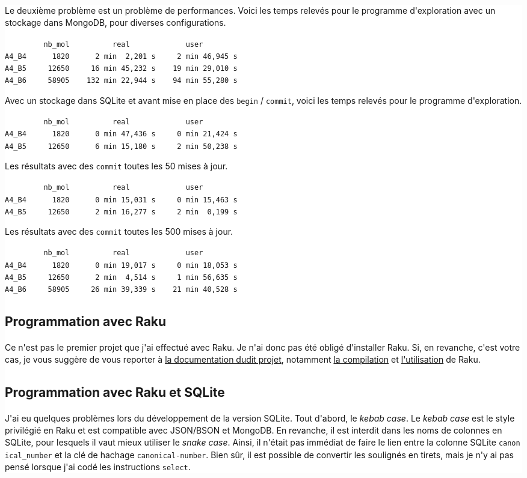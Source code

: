 Le deuxième problème est un  problème de performances. Voici les temps
relevés pour le programme d'exploration avec un stockage dans MongoDB,
pour diverses configurations.

```
         nb_mol          real             user 
A4_B4      1820      2 min  2,201 s     2 min 46,945 s
A4_B5     12650     16 min 45,232 s    19 min 29,010 s
A4_B6     58905    132 min 22,944 s    94 min 55,280 s
```

Avec un  stockage dans  SQLite et  avant mise en  place des  `begin` /
`commit`, voici les temps relevés pour le programme d'exploration.

```
         nb_mol          real             user 
A4_B4      1820      0 min 47,436 s     0 min 21,424 s
A4_B5     12650      6 min 15,180 s     2 min 50,238 s 
```

Les résultats avec des `commit` toutes les 50 mises à jour.

```
         nb_mol          real             user 
A4_B4      1820      0 min 15,031 s     0 min 15,463 s
A4_B5     12650      2 min 16,277 s     2 min  0,199 s 
```

Les résultats avec des `commit` toutes les 500 mises à jour.

```
         nb_mol          real             user 
A4_B4      1820      0 min 19,017 s     0 min 18,053 s
A4_B5     12650      2 min  4,514 s     1 min 56,635 s 
A4_B6     58905     26 min 39,339 s    21 min 40,528 s
```

Programmation avec Raku
-----------------------

Ce n'est pas le premier projet que j'ai effectué avec Raku.
Je n'ai donc pas été obligé d'installer Raku. Si, en revanche,
c'est votre cas, je vous suggère de vous reporter à
[la documentation dudit projet](https://github.com/jforget/Perl6-Alpha-As-des-As-Zero/blob/master/Description/description-fr.pod),
notamment
[la compilation](https://github.com/jforget/Perl6-Alpha-As-des-As-Zero/blob/master/Description/description-fr.pod#compilation-et-installation-de-raku)
et [l'utilisation](https://github.com/jforget/Perl6-Alpha-As-des-As-Zero/blob/master/Description/description-fr.pod#utilisation)
de Raku.

Programmation avec Raku et SQLite
---------------------------------

J'ai eu quelques problèmes lors du développement de la version SQLite.
Tout d'abord, le _kebab case_. Le _kebab case_ est le style privilégié
en Raku et est compatible avec JSON/BSON et MongoDB. En revanche, il est
interdit dans les noms de colonnes en SQLite, pour lesquels il vaut mieux
utiliser le _snake case_.  Ainsi, il n'était pas immédiat de faire le
lien entre la colonne SQLite `canonical_number` et la clé de hachage
`canonical-number`. Bien sûr, il est possible de convertir les soulignés
en tirets, mais je n'y ai pas pensé lorsque j'ai codé les instructions `select`.
